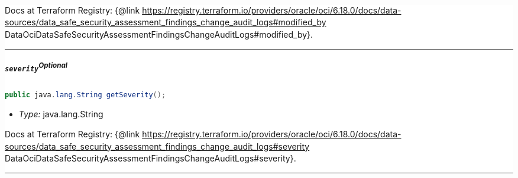 Docs at Terraform Registry: {@link https://registry.terraform.io/providers/oracle/oci/6.18.0/docs/data-sources/data_safe_security_assessment_findings_change_audit_logs#modified_by DataOciDataSafeSecurityAssessmentFindingsChangeAuditLogs#modified_by}.

---

##### `severity`<sup>Optional</sup> <a name="severity" id="rhizo-co-terraform-provider-oci.dataOciDataSafeSecurityAssessmentFindingsChangeAuditLogs.DataOciDataSafeSecurityAssessmentFindingsChangeAuditLogsConfig.property.severity"></a>

```java
public java.lang.String getSeverity();
```

- *Type:* java.lang.String

Docs at Terraform Registry: {@link https://registry.terraform.io/providers/oracle/oci/6.18.0/docs/data-sources/data_safe_security_assessment_findings_change_audit_logs#severity DataOciDataSafeSecurityAssessmentFindingsChangeAuditLogs#severity}.

---

